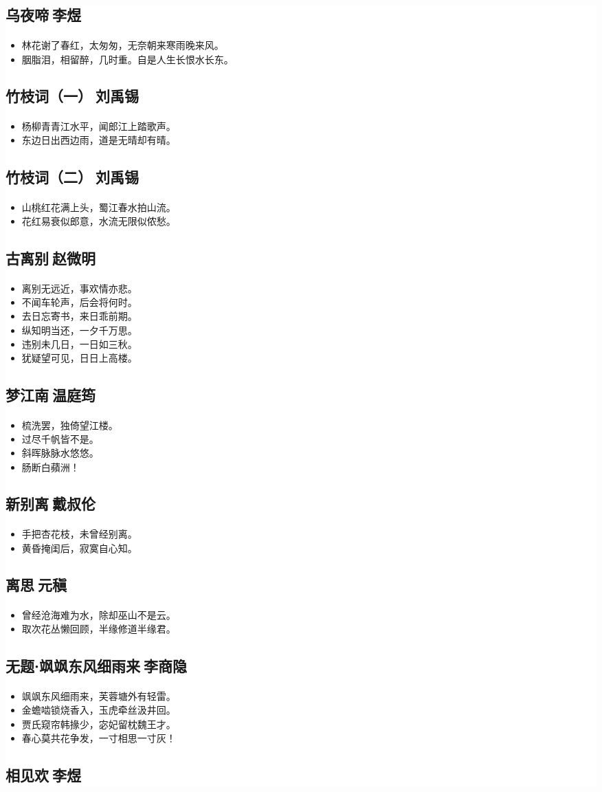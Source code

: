 ## 乌夜啼 李煜

- 林花谢了春红，太匆匆，无奈朝来寒雨晚来风。
- 胭脂泪，相留醉，几时重。自是人生长恨水长东。

## 竹枝词（一） 刘禹锡

- 杨柳青青江水平，闻郎江上踏歌声。
- 东边日出西边雨，道是无晴却有晴。

## 竹枝词（二） 刘禹锡

- 山桃红花满上头，蜀江春水拍山流。
- 花红易衰似郎意，水流无限似侬愁。

## 古离别 赵微明

- 离别无远近，事欢情亦悲。
- 不闻车轮声，后会将何时。
- 去日忘寄书，来日乖前期。
- 纵知明当还，一夕千万思。
- 违别未几日，一日如三秋。
- 犹疑望可见，日日上高楼。

## 梦江南 温庭筠

- 梳洗罢，独倚望江楼。
- 过尽千帆皆不是。
- 斜晖脉脉水悠悠。
- 肠断白蘋洲！

## 新别离 戴叔伦

- 手把杏花枝，未曾经别离。
- 黄昏掩闺后，寂寞自心知。

## 离思 元稹

- 曾经沧海难为水，除却巫山不是云。
- 取次花丛懒回顾，半缘修道半缘君。

## 无题·飒飒东风细雨来 李商隐

- 飒飒东风细雨来，芙蓉塘外有轻雷。
- 金蟾啮锁烧香入，玉虎牵丝汲井回。
- 贾氏窥帘韩掾少，宓妃留枕魏王才。
- 春心莫共花争发，一寸相思一寸灰！

## 相见欢 李煜
